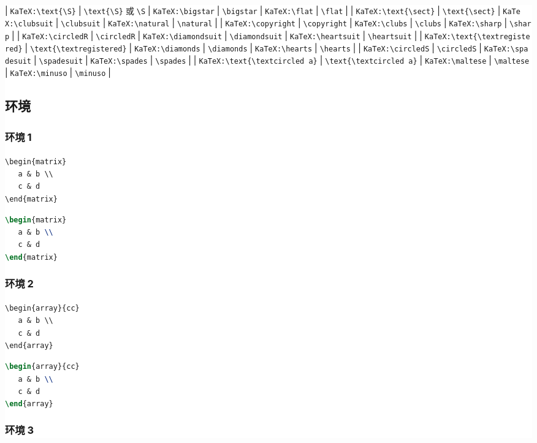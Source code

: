| `KaTeX:\text{\S}`                 | <pur>`\text{\S}`</pur> 或 <pur>`\S`</pur>    | `KaTeX:\bigstar`             | <pur>`\bigstar`</pur>             | `KaTeX:\flat`                 | <pur>`\flat`</pur>                    |
| `KaTeX:\text{\sect}`              | <pur>`\text{\sect}`</pur>                    | `KaTeX:\clubsuit`            | <pur>`\clubsuit`</pur>            | `KaTeX:\natural`              | <pur>`\natural`</pur>                 |
| `KaTeX:\copyright`                | <pur>`\copyright`</pur>                      | `KaTeX:\clubs`               | <pur>`\clubs`</pur>               | `KaTeX:\sharp`                | <pur>`\sharp`</pur>                   |
| `KaTeX:\circledR`                 | <pur>`\circledR`</pur>                      | `KaTeX:\diamondsuit`         | <pur>`\diamondsuit`</pur>         | `KaTeX:\heartsuit`            | <pur>`\heartsuit`</pur>               |
| `KaTeX:\text{\textregistered}`    | <pur>`\text{\textregistered}`</pur>          | `KaTeX:\diamonds`            | <pur>`\diamonds`</pur>            | `KaTeX:\hearts`               | <pur>`\hearts`</pur>                  |
| `KaTeX:\circledS`                 | <pur>`\circledS`</pur>                       | `KaTeX:\spadesuit`           | <pur>`\spadesuit`</pur>           | `KaTeX:\spades`               | <pur>`\spades`</pur>                  |
| `KaTeX:\text{\textcircled a}`     | <pur>`\text{\textcircled a}`</pur>           | `KaTeX:\maltese`             | <pur>`\maltese`</pur>             | `KaTeX:\minuso`               | <pur>`\minuso`</pur>                  |

## 环境

### 环境 1



```KaTeX
\begin{matrix}
   a & b \\
   c & d
\end{matrix}
```



```LaTeX
\begin{matrix}
   a & b \\
   c & d
\end{matrix}
```



### 环境 2



```KaTeX
\begin{array}{cc}
   a & b \\
   c & d
\end{array}
```



```LaTeX
\begin{array}{cc}
   a & b \\
   c & d
\end{array}
```

### 环境 3
